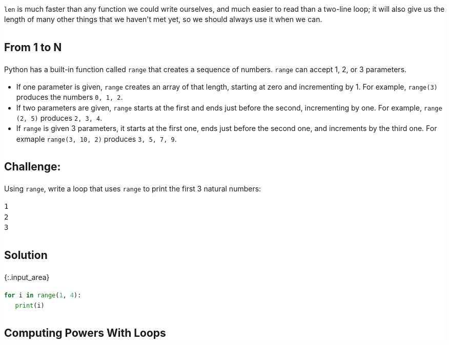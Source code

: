 `len` is much faster than any function we could write ourselves,
and much easier to read than a two-line loop;
it will also give us the length of many other things that we haven't met yet,
so we should always use it when we can.

## From 1 to N

Python has a built-in function called `range` that creates a sequence of numbers. `range` can
accept 1, 2, or 3 parameters.

* If one parameter is given, `range` creates an array of that length,
  starting at zero and incrementing by 1.
  For example, `range(3)` produces the numbers `0, 1, 2`.
* If two parameters are given, `range` starts at
  the first and ends just before the second, incrementing by one.
  For example, `range(2, 5)` produces `2, 3, 4`.
* If `range` is given 3 parameters,
  it starts at the first one, ends just before the second one, and increments by the third one.
  For exmaple `range(3, 10, 2)` produces `3, 5, 7, 9`.


<section class="challenge panel panel-success">
<div class="panel-heading">
<h2><span class="fa fa-pencil"></span> Challenge:</h2>
</div>


<div class="panel-body">

<p>Using <code>range</code>,
write a loop that uses <code>range</code> to print the first 3 natural numbers:</p>
<div class="codehilite"><pre><span></span>1
2
3
</pre></div>

</div>

</section>



<section class="solution panel panel-primary">
<div class="panel-heading">
<h2><span class="fa fa-eye"></span> Solution</h2>
</div>

</section>



{:.input_area}
```python
for i in range(1, 4):
   print(i)
```

## Computing Powers With Loops
